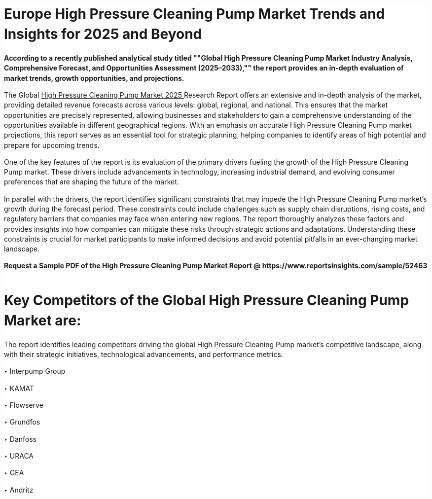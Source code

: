 # Europe High Pressure Cleaning Pump Market Trends and Insights for 2025 and Beyond

<strong>According to a recently published analytical study titled ""Global High Pressure Cleaning Pump Market Industry Analysis, Comprehensive Forecast, and Opportunities Assessment (2025–2033),"" the report provides an in-depth evaluation of market trends, growth opportunities, and projections.</strong>

The Global <a href=https://www.reportsinsights.com/sample/52463>High Pressure Cleaning Pump Market 2025 </a> Research Report offers an extensive and in-depth analysis of the market, providing detailed revenue forecasts across various levels: global, regional, and national. This ensures that the market opportunities are precisely represented, allowing businesses and stakeholders to gain a comprehensive understanding of the opportunities available in different geographical regions. With an emphasis on accurate High Pressure Cleaning Pump market projections, this report serves as an essential tool for strategic planning, helping companies to identify areas of high potential and prepare for upcoming trends.

One of the key features of the report is its evaluation of the primary drivers fueling the growth of the High Pressure Cleaning Pump market. These drivers include advancements in technology, increasing industrial demand, and evolving consumer preferences that are shaping the future of the market. 

In parallel with the drivers, the report identifies significant constraints that may impede the High Pressure Cleaning Pump market’s growth during the forecast period. These constraints could include challenges such as supply chain disruptions, rising costs, and regulatory barriers that companies may face when entering new regions. The report thoroughly analyzes these factors and provides insights into how companies can mitigate these risks through strategic actions and adaptations. Understanding these constraints is crucial for market participants to make informed decisions and avoid potential pitfalls in an ever-changing market landscape.

<strong>Request a Sample PDF of the High Pressure Cleaning Pump Market Report </strong><strong>@<a href=https://www.reportsinsights.com/sample/52463> https://www.reportsinsights.com/sample/52463</a></strong></font>

# <strong>Key Competitors of the Global High Pressure Cleaning Pump Market are:</strong>

The report identifies leading competitors driving the global High Pressure Cleaning Pump market’s competitive landscape, along with their strategic initiatives, technological advancements, and performance metrics.

‣ Interpump Group

‣ KAMAT

‣ Flowserve

‣ Grundfos

‣ Danfoss

‣ URACA

‣ GEA

‣ Andritz
